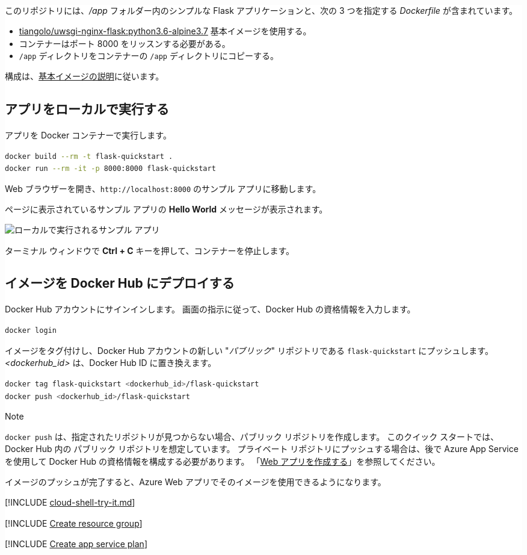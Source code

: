 このリポジトリには、_/app_ フォルダー内のシンプルな Flask アプリケーションと、次の 3 つを指定する _Dockerfile_ が含まれています。

- [tiangolo/uwsgi-nginx-flask:python3.6-alpine3.7](https://hub.docker.com/r/tiangolo/uwsgi-nginx-flask/) 基本イメージを使用する。
- コンテナーはポート 8000 をリッスンする必要がある。
- `/app` ディレクトリをコンテナーの `/app` ディレクトリにコピーする。

構成は、[基本イメージの説明](https://hub.docker.com/r/tiangolo/uwsgi-nginx-flask/)に従います。

## <a name="run-the-app-locally"></a>アプリをローカルで実行する

アプリを Docker コンテナーで実行します。

```bash
docker build --rm -t flask-quickstart .
docker run --rm -it -p 8000:8000 flask-quickstart
```

Web ブラウザーを開き、`http://localhost:8000` のサンプル アプリに移動します。

ページに表示されているサンプル アプリの **Hello World** メッセージが表示されます。

![ローカルで実行されるサンプル アプリ](media/quickstart-python/localhost-hello-world-in-browser.png)

ターミナル ウィンドウで **Ctrl + C** キーを押して、コンテナーを停止します。

## <a name="deploy-image-to-docker-hub"></a>イメージを Docker Hub にデプロイする

Docker Hub アカウントにサインインします。 画面の指示に従って、Docker Hub の資格情報を入力します。

```bash
docker login
```

イメージをタグ付けし、Docker Hub アカウントの新しい "_パブリック_" リポジトリである `flask-quickstart` にプッシュします。 *\<dockerhub_id>* は、Docker Hub ID に置き換えます。

```bash
docker tag flask-quickstart <dockerhub_id>/flask-quickstart
docker push <dockerhub_id>/flask-quickstart
```

> [!NOTE]
> `docker push` は、指定されたリポジトリが見つからない場合、パブリック リポジトリを作成します。 このクイック スタートでは、Docker Hub 内の パブリック リポジトリを想定しています。 プライベート リポジトリにプッシュする場合は、後で Azure App Service を使用して Docker Hub の資格情報を構成する必要があります。 「[Web アプリを作成する](#create-a-web-app)」を参照してください。

イメージのプッシュが完了すると、Azure Web アプリでそのイメージを使用できるようになります。

[!INCLUDE [cloud-shell-try-it.md](../../../includes/cloud-shell-try-it.md)]

[!INCLUDE [Create resource group](../../../includes/app-service-web-create-resource-group-linux.md)]

[!INCLUDE [Create app service plan](../../../includes/app-service-web-create-app-service-plan-linux.md)]
